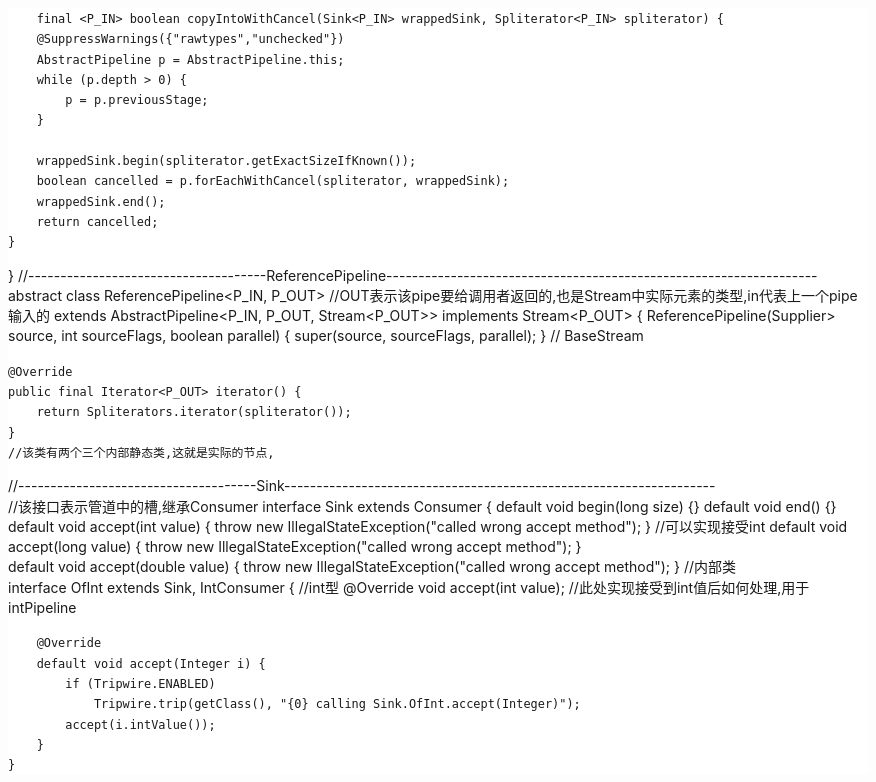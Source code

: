 	
	    final <P_IN> boolean copyIntoWithCancel(Sink<P_IN> wrappedSink, Spliterator<P_IN> spliterator) {
        @SuppressWarnings({"rawtypes","unchecked"})
        AbstractPipeline p = AbstractPipeline.this;
        while (p.depth > 0) {
            p = p.previousStage;
        }

        wrappedSink.begin(spliterator.getExactSizeIfKnown());
        boolean cancelled = p.forEachWithCancel(spliterator, wrappedSink);
        wrappedSink.end();
        return cancelled;
    }	
}
//-------------------------------------ReferencePipeline-------------------------------------------------------------------		
abstract class ReferencePipeline<P_IN, P_OUT> //OUT表示该pipe要给调用者返回的,也是Stream中实际元素的类型,in代表上一个pipe输入的
        extends AbstractPipeline<P_IN, P_OUT, Stream<P_OUT>>
        implements Stream<P_OUT>  {
		   ReferencePipeline(Supplier<? extends Spliterator<?>> source,
                      int sourceFlags, boolean parallel) {
        super(source, sourceFlags, parallel);
    }
	  // BaseStream

    @Override
    public final Iterator<P_OUT> iterator() {
        return Spliterators.iterator(spliterator());
    }
	//该类有两个三个内部静态类,这就是实际的节点,
//-------------------------------------Sink-------------------------------------------------------------------	
//该接口表示管道中的槽,继承Consumer	
interface Sink<T> extends Consumer<T> {
default void begin(long size) {}
default void end() {}
default void accept(int value) {
        throw new IllegalStateException("called wrong accept method");
    } //可以实现接受int
default void accept(long value) {
        throw new IllegalStateException("called wrong accept method");
    }	
default void accept(double value) {
        throw new IllegalStateException("called wrong accept method");
    }
//内部类	
    interface OfInt extends Sink<Integer>, IntConsumer { //int型
        @Override
        void accept(int value); //此处实现接受到int值后如何处理,用于intPipeline

        @Override
        default void accept(Integer i) {
            if (Tripwire.ENABLED)
                Tripwire.trip(getClass(), "{0} calling Sink.OfInt.accept(Integer)");
            accept(i.intValue());
        }
    }
